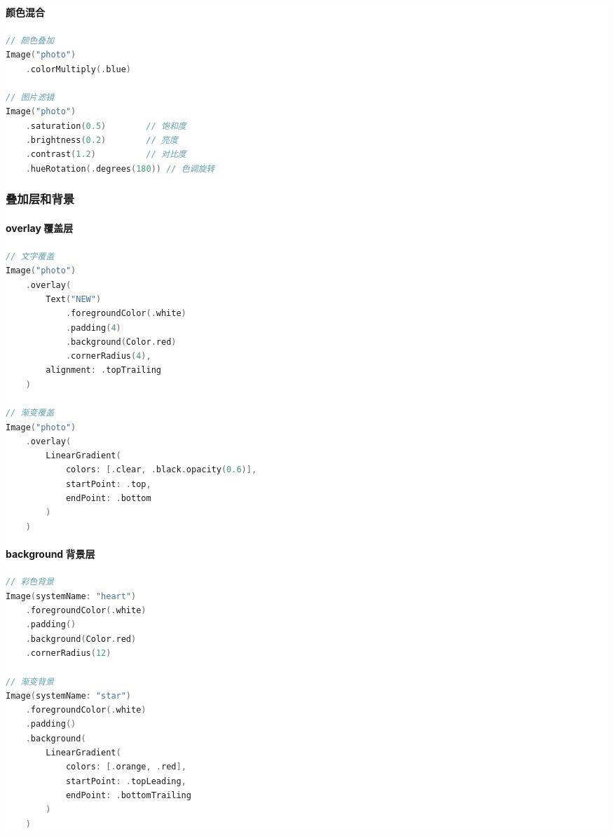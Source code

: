 #### 颜色混合
```swift
// 颜色叠加
Image("photo")
    .colorMultiply(.blue)

// 图片滤镜
Image("photo")
    .saturation(0.5)        // 饱和度
    .brightness(0.2)        // 亮度
    .contrast(1.2)          // 对比度
    .hueRotation(.degrees(180)) // 色调旋转
```

### 叠加层和背景

#### overlay 覆盖层
```swift
// 文字覆盖
Image("photo")
    .overlay(
        Text("NEW")
            .foregroundColor(.white)
            .padding(4)
            .background(Color.red)
            .cornerRadius(4),
        alignment: .topTrailing
    )

// 渐变覆盖
Image("photo")
    .overlay(
        LinearGradient(
            colors: [.clear, .black.opacity(0.6)],
            startPoint: .top,
            endPoint: .bottom
        )
    )
```

#### background 背景层
```swift
// 彩色背景
Image(systemName: "heart")
    .foregroundColor(.white)
    .padding()
    .background(Color.red)
    .cornerRadius(12)

// 渐变背景
Image(systemName: "star")
    .foregroundColor(.white)
    .padding()
    .background(
        LinearGradient(
            colors: [.orange, .red],
            startPoint: .topLeading,
            endPoint: .bottomTrailing
        )
    )
```
